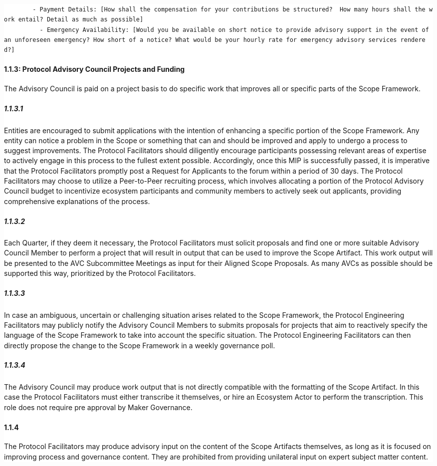 ```
        - Payment Details: [How shall the compensation for your contributions be structured?  How many hours shall the work entail? Detail as much as possible]
	      - Emergency Availability: [Would you be available on short notice to provide advisory support in the event of an unforeseen emergency? How short of a notice? What would be your hourly rate for emergency advisory services rendered?]
```

#### 1.1.3: Protocol Advisory Council Projects and Funding

The Advisory Council is paid on a project basis to do specific work that improves all or specific parts of the Scope Framework.

##### 1.1.3.1

Entities are encouraged to submit applications with the intention of enhancing a specific portion of the Scope Framework. Any entity can notice a problem in the Scope or something that can and should be improved and apply to undergo a process to suggest improvements. The Protocol Facilitators should diligently encourage participants possessing relevant areas of expertise to actively engage in this process to the fullest extent possible. Accordingly, once this MIP is successfully passed, it is imperative that the Protocol Facilitators promptly post a Request for Applicants to the forum within a period of 30 days. The Protocol Facilitators may choose to utilize a Peer-to-Peer recruiting process, which involves allocating a portion of the Protocol Advisory Council budget to incentivize ecosystem participants and community members to actively seek out applicants, providing comprehensive explanations of the process.

##### 1.1.3.2

Each Quarter, if they deem it necessary, the Protocol Facilitators must solicit proposals and find one or more suitable Advisory Council Member to perform a project that will result in output that can be used to improve the Scope Artifact. This work output will be presented to the AVC Subcommittee Meetings as input for their Aligned Scope Proposals. As many AVCs as possible should be supported this way, prioritized by the Protocol Facilitators.

##### 1.1.3.3

In case an ambiguous, uncertain or challenging situation arises related to the Scope Framework, the Protocol Engineering Facilitators may publicly notify the Advisory Council Members to submits proposals for projects that aim to reactively specify the language of the Scope Framework to take into account the specific situation. The Protocol Engineering Facilitators can then directly propose the change to the Scope Framework in a weekly governance poll.

##### 1.1.3.4

The Advisory Council may produce work output that is not directly compatible with the formatting of the Scope Artifact. In this case the Protocol Facilitators must either transcribe it themselves, or hire an Ecosystem Actor to perform the transcription. This role does not require pre approval by Maker Governance.

#### 1.1.4

The Protocol Facilitators may produce advisory input on the content of the Scope Artifacts themselves, as long as it is focused on improving process and governance content. They are prohibited from providing unilateral input on expert subject matter content.
